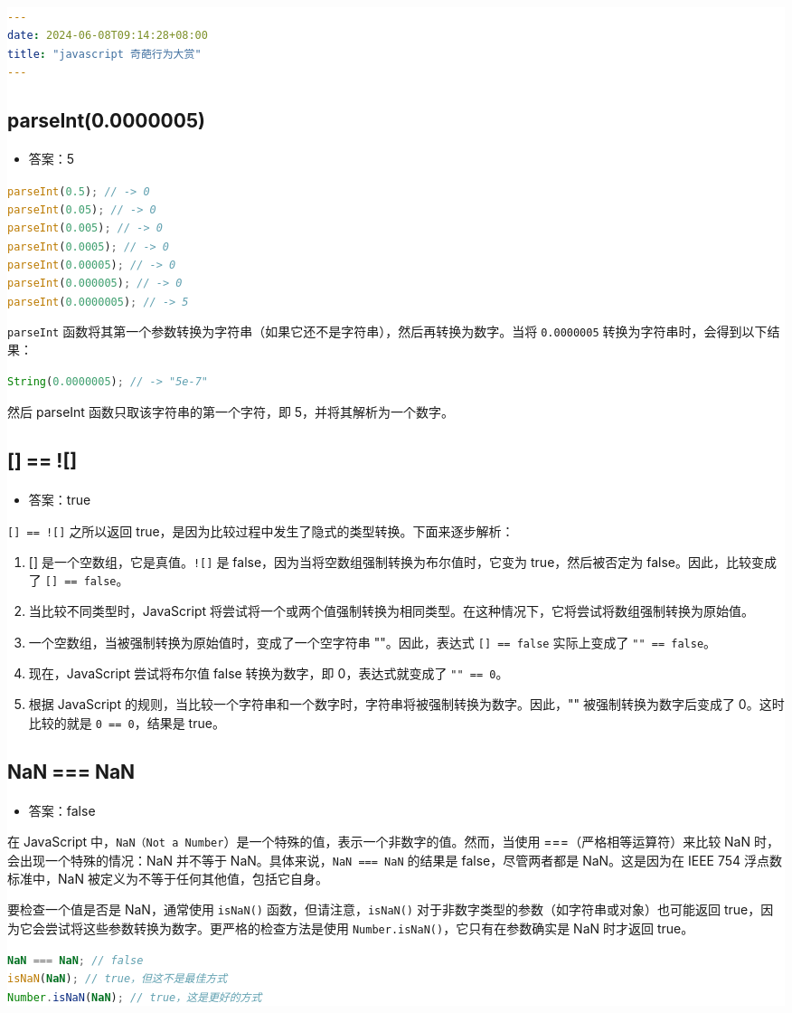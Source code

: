 ```yaml
---
date: 2024-06-08T09:14:28+08:00
title: "javascript 奇葩行为大赏"
---
```


## parseInt(0.0000005)

- 答案：5

```js
parseInt(0.5); // -> 0
parseInt(0.05); // -> 0
parseInt(0.005); // -> 0
parseInt(0.0005); // -> 0
parseInt(0.00005); // -> 0
parseInt(0.000005); // -> 0
parseInt(0.0000005); // -> 5
```

`parseInt` 函数将其第一个参数转换为字符串（如果它还不是字符串），然后再转换为数字。当将 `0.0000005` 转换为字符串时，会得到以下结果：

```js
String(0.0000005); // -> "5e-7"
```

然后 parseInt 函数只取该字符串的第一个字符，即 5，并将其解析为一个数字。

## [] == ![]

- 答案：true

`[] == ![]` 之所以返回 true，是因为比较过程中发生了隐式的类型转换。下面来逐步解析：

1. [] 是一个空数组，它是真值。`![]` 是 false，因为当将空数组强制转换为布尔值时，它变为 true，然后被否定为 false。因此，比较变成了 `[] == false`。

2. 当比较不同类型时，JavaScript 将尝试将一个或两个值强制转换为相同类型。在这种情况下，它将尝试将数组强制转换为原始值。

3. 一个空数组，当被强制转换为原始值时，变成了一个空字符串 ""。因此，表达式 `[] == false` 实际上变成了 `"" == false`。

4. 现在，JavaScript 尝试将布尔值 false 转换为数字，即 0，表达式就变成了 `"" == 0`。

5. 根据 JavaScript 的规则，当比较一个字符串和一个数字时，字符串将被强制转换为数字。因此，"" 被强制转换为数字后变成了 0。这时比较的就是 `0 == 0`，结果是 true。

## NaN === NaN

- 答案：false

在 JavaScript 中，`NaN（Not a Number`）是一个特殊的值，表示一个非数字的值。然而，当使用 ===（严格相等运算符）来比较 NaN 时，会出现一个特殊的情况：NaN 并不等于 NaN。具体来说，`NaN === NaN` 的结果是 false，尽管两者都是 NaN。这是因为在 IEEE 754 浮点数标准中，NaN 被定义为不等于任何其他值，包括它自身。

要检查一个值是否是 NaN，通常使用 `isNaN()` 函数，但请注意，`isNaN()` 对于非数字类型的参数（如字符串或对象）也可能返回 true，因为它会尝试将这些参数转换为数字。更严格的检查方法是使用 `Number.isNaN()`，它只有在参数确实是 NaN 时才返回 true。

```js
NaN === NaN; // false
isNaN(NaN); // true，但这不是最佳方式
Number.isNaN(NaN); // true，这是更好的方式
```

